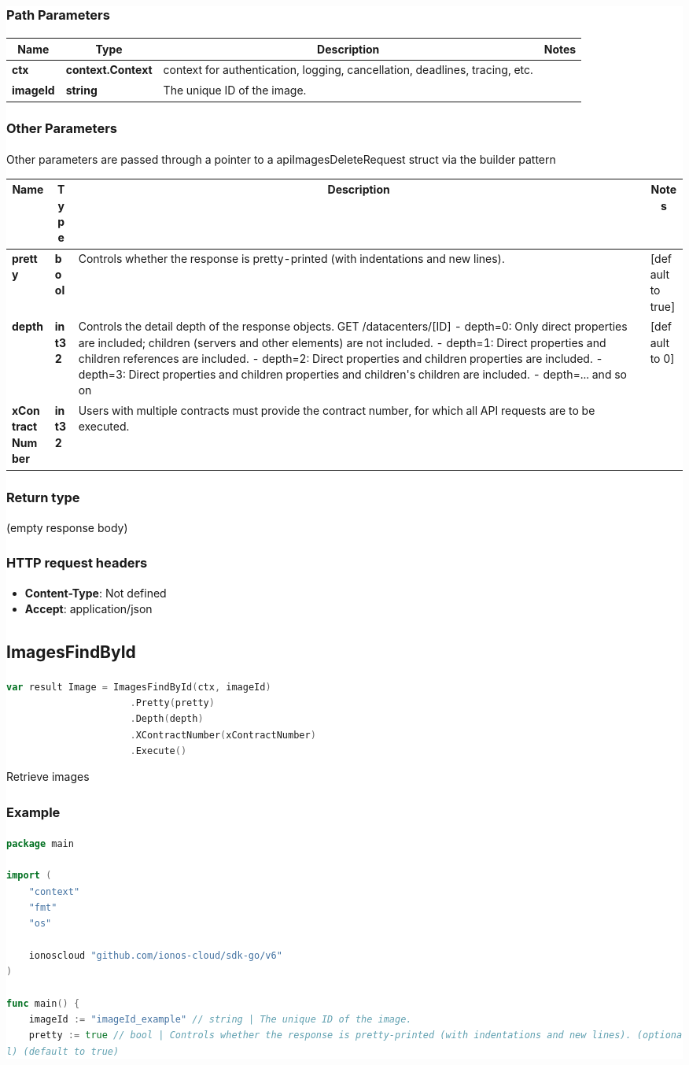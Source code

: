 ```go
```

### Path Parameters


|Name | Type | Description  | Notes|
|------------- | ------------- | ------------- | -------------|
|**ctx** | **context.Context** | context for authentication, logging, cancellation, deadlines, tracing, etc.|
|**imageId** | **string** | The unique ID of the image. | |

### Other Parameters

Other parameters are passed through a pointer to a apiImagesDeleteRequest struct via the builder pattern


|Name | Type | Description  | Notes|
|------------- | ------------- | ------------- | -------------|
| **pretty** | **bool** | Controls whether the response is pretty-printed (with indentations and new lines). | [default to true]|
| **depth** | **int32** | Controls the detail depth of the response objects.  GET /datacenters/[ID]  - depth&#x3D;0: Only direct properties are included; children (servers and other elements) are not included.  - depth&#x3D;1: Direct properties and children references are included.  - depth&#x3D;2: Direct properties and children properties are included.  - depth&#x3D;3: Direct properties and children properties and children&#39;s children are included.  - depth&#x3D;... and so on | [default to 0]|
| **xContractNumber** | **int32** | Users with multiple contracts must provide the contract number, for which all API requests are to be executed. | |

### Return type

 (empty response body)

### HTTP request headers

- **Content-Type**: Not defined
- **Accept**: application/json



## ImagesFindById

```go
var result Image = ImagesFindById(ctx, imageId)
                      .Pretty(pretty)
                      .Depth(depth)
                      .XContractNumber(xContractNumber)
                      .Execute()
```

Retrieve images



### Example

```go
package main

import (
    "context"
    "fmt"
    "os"

    ionoscloud "github.com/ionos-cloud/sdk-go/v6"
)

func main() {
    imageId := "imageId_example" // string | The unique ID of the image.
    pretty := true // bool | Controls whether the response is pretty-printed (with indentations and new lines). (optional) (default to true)
```